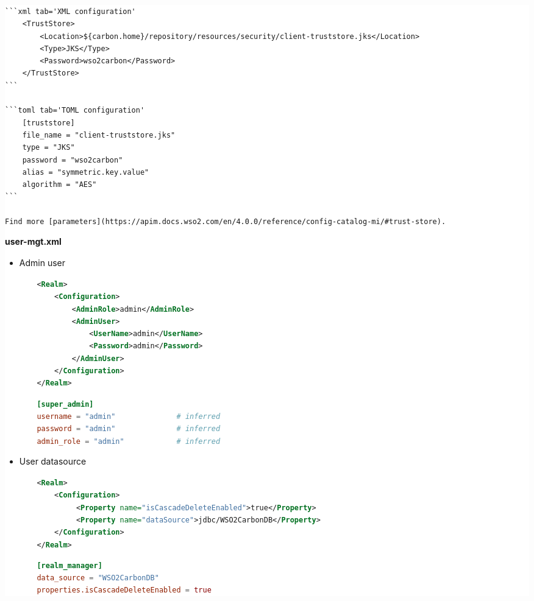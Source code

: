    ```xml tab='XML configuration'
        <TrustStore>
            <Location>${carbon.home}/repository/resources/security/client-truststore.jks</Location>
            <Type>JKS</Type>
            <Password>wso2carbon</Password>
        </TrustStore>
    ```

    ```toml tab='TOML configuration'
        [truststore]
        file_name = "client-truststore.jks"  
        type = "JKS"                        
        password = "wso2carbon"            
        alias = "symmetric.key.value"      
        algorithm = "AES"
    ```

    Find more [parameters](https://apim.docs.wso2.com/en/4.0.0/reference/config-catalog-mi/#trust-store).


**user-mgt.xml**

-   Admin user

    ```xml tab='XML configuration'
        <Realm>
            <Configuration>
                <AdminRole>admin</AdminRole>
                <AdminUser>                
                    <UserName>admin</UserName>                
                    <Password>admin</Password>
                </AdminUser>
            </Configuration>
        </Realm>
    ```

    ```toml tab='TOML configuration'
        [super_admin]
        username = "admin"              # inferred
        password = "admin"              # inferred
        admin_role = "admin"            # inferred
    ```

-   User datasource

    ```xml tab='XML configuration'
        <Realm>
            <Configuration>
                 <Property name="isCascadeDeleteEnabled">true</Property>
                 <Property name="dataSource">jdbc/WSO2CarbonDB</Property>
            </Configuration>
        </Realm>
    ```

    ```toml tab='TOML configuration'
        [realm_manager]
        data_source = "WSO2CarbonDB"       
        properties.isCascadeDeleteEnabled = true   
    ```
